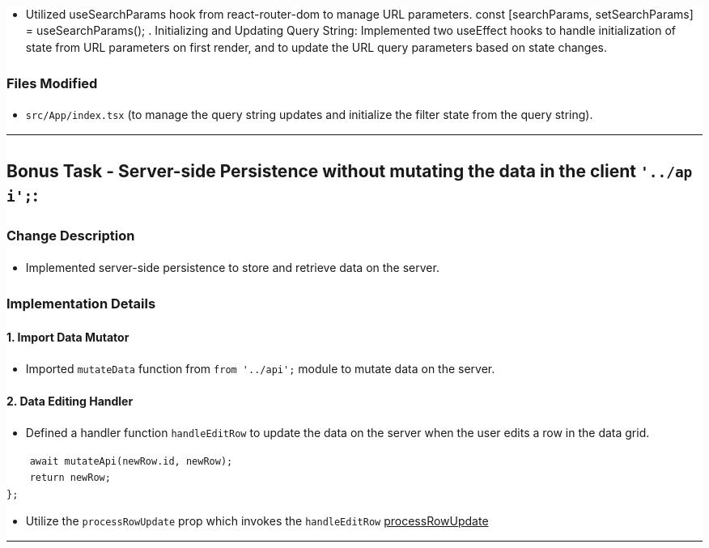 - Utilized useSearchParams hook from react-router-dom to manage URL parameters. 
const [searchParams, setSearchParams] = useSearchParams();
. Initializing and Updating Query String:
Implemented two useEffect hooks to handle initialization of state from URL parameters on first render, and to update the URL query parameters based on state changes.
### Files Modified
- `src/App/index.tsx` (to manage the query string updates and initialize the filter state from the query string).

---------------------------------------------------------------------------------------------

## Bonus Task - Server-side Persistence without mutating the data in the client `'../api';`:
### Change Description 
- Implemented server-side persistence to store and retrieve data on the server.
### Implementation Details
#### 1. Import Data Mutator
- Imported `mutateData` function from `from '../api';` module to mutate data on the server.
#### 2. Data Editing Handler
- Defined a handler function `handleEditRow` to update the data on the server when the user edits a row in the data grid.
```const handleRowUpdate = async (newRow: Person): Promise<Person> => {
	await mutateApi(newRow.id, newRow);
	return newRow;
};
```
- Utilize the `processRowUpdate` prop which invokes the `handleEditRow`
[processRowUpdate](https://mui.com/x/react-data-grid/editing/#the-processrowupdate-callback)


---------------------------------------------------------------------------------------------

